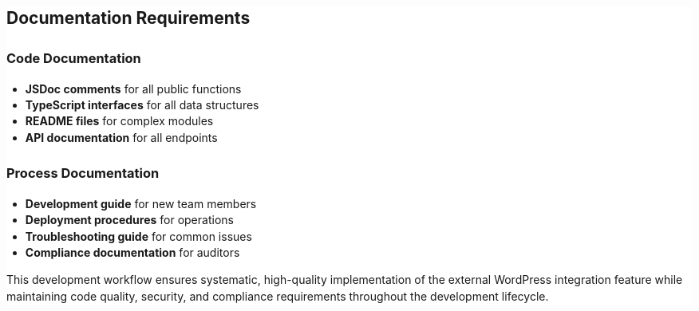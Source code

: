 ## Documentation Requirements

### Code Documentation
- **JSDoc comments** for all public functions
- **TypeScript interfaces** for all data structures
- **README files** for complex modules
- **API documentation** for all endpoints

### Process Documentation
- **Development guide** for new team members
- **Deployment procedures** for operations
- **Troubleshooting guide** for common issues
- **Compliance documentation** for auditors

This development workflow ensures systematic, high-quality implementation of the external WordPress integration feature while maintaining code quality, security, and compliance requirements throughout the development lifecycle.